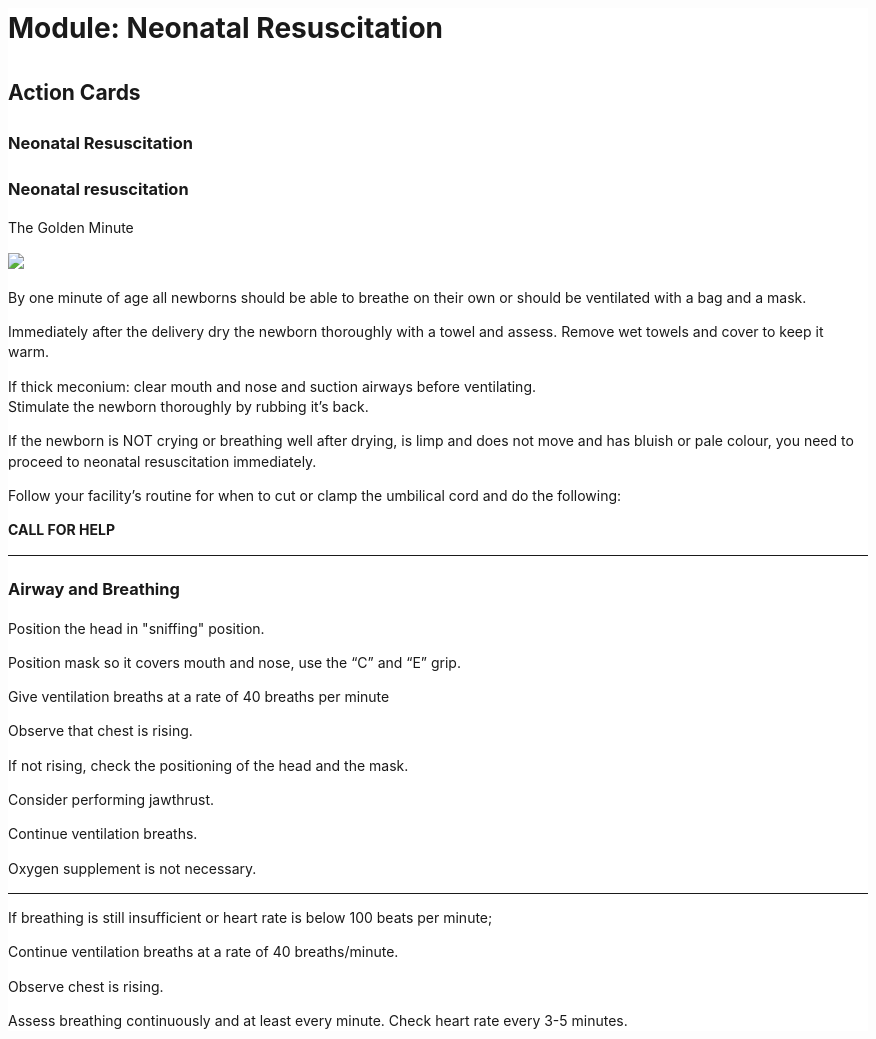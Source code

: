 # Module: Neonatal Resuscitation

## Action Cards

### Neonatal Resuscitation

### Neonatal resuscitation

The Golden Minute

![](/richtext/golden_minute)

By one minute of age all newborns should be able to breathe on their own or should be ventilated with a bag and a mask.

Immediately after the delivery dry the newborn thoroughly with a towel and assess. Remove wet towels and cover to keep it warm.

If thick meconium: clear mouth and nose and suction airways before ventilating.  
Stimulate the newborn thoroughly by rubbing it’s back.

If the newborn is NOT crying or breathing well after drying, is limp and does not move and has bluish or pale colour, you need to proceed to neonatal resuscitation immediately.

Follow your facility’s routine for when to cut or clamp the umbilical cord and do the following:

**CALL FOR HELP**

---

### Airway and Breathing

Position the head in "sniffing" position.

Position mask so it covers mouth and nose, use the “C” and “E” grip.

Give ventilation breaths at a rate of 40 breaths per minute

Observe that chest is rising.

If not rising, check the positioning of the head and the mask.

Consider performing jawthrust.

Continue ventilation breaths.

Oxygen supplement is not necessary.

---

If breathing is still insufficient or heart rate is below 100 beats per minute;

Continue ventilation breaths at a rate of 40 breaths/minute.

Observe chest is rising.

Assess breathing continuously and at least every minute. Check heart rate every 3-5 minutes.
